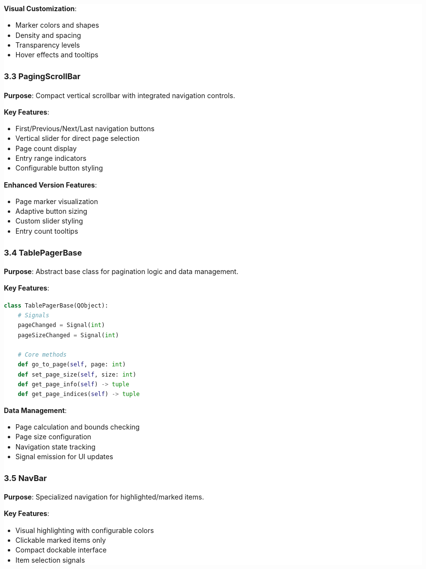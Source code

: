 **Visual Customization**:
- Marker colors and shapes
- Density and spacing
- Transparency levels
- Hover effects and tooltips

### 3.3 PagingScrollBar

**Purpose**: Compact vertical scrollbar with integrated navigation controls.

**Key Features**:
- First/Previous/Next/Last navigation buttons
- Vertical slider for direct page selection
- Page count display
- Entry range indicators
- Configurable button styling

**Enhanced Version Features**:
- Page marker visualization
- Adaptive button sizing
- Custom slider styling
- Entry count tooltips

### 3.4 TablePagerBase

**Purpose**: Abstract base class for pagination logic and data management.

**Key Features**:
```python
class TablePagerBase(QObject):
    # Signals
    pageChanged = Signal(int)
    pageSizeChanged = Signal(int)
    
    # Core methods
    def go_to_page(self, page: int)
    def set_page_size(self, size: int)
    def get_page_info(self) -> tuple
    def get_page_indices(self) -> tuple
```

**Data Management**:
- Page calculation and bounds checking
- Page size configuration
- Navigation state tracking
- Signal emission for UI updates

### 3.5 NavBar

**Purpose**: Specialized navigation for highlighted/marked items.

**Key Features**:
- Visual highlighting with configurable colors
- Clickable marked items only
- Compact dockable interface
- Item selection signals
